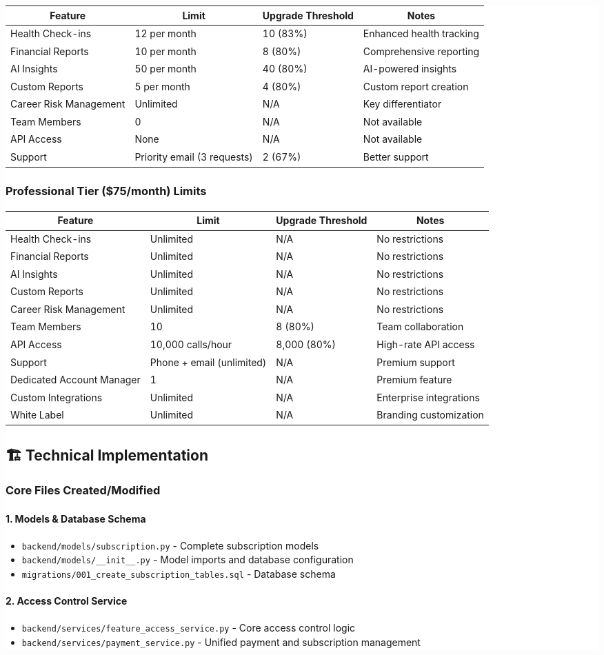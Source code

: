 | Feature | Limit | Upgrade Threshold | Notes |
|---------|-------|-------------------|-------|
| Health Check-ins | 12 per month | 10 (83%) | Enhanced health tracking |
| Financial Reports | 10 per month | 8 (80%) | Comprehensive reporting |
| AI Insights | 50 per month | 40 (80%) | AI-powered insights |
| Custom Reports | 5 per month | 4 (80%) | Custom report creation |
| Career Risk Management | Unlimited | N/A | Key differentiator |
| Team Members | 0 | N/A | Not available |
| API Access | None | N/A | Not available |
| Support | Priority email (3 requests) | 2 (67%) | Better support |

### **Professional Tier ($75/month) Limits**

| Feature | Limit | Upgrade Threshold | Notes |
|---------|-------|-------------------|-------|
| Health Check-ins | Unlimited | N/A | No restrictions |
| Financial Reports | Unlimited | N/A | No restrictions |
| AI Insights | Unlimited | N/A | No restrictions |
| Custom Reports | Unlimited | N/A | No restrictions |
| Career Risk Management | Unlimited | N/A | No restrictions |
| Team Members | 10 | 8 (80%) | Team collaboration |
| API Access | 10,000 calls/hour | 8,000 (80%) | High-rate API access |
| Support | Phone + email (unlimited) | N/A | Premium support |
| Dedicated Account Manager | 1 | N/A | Premium feature |
| Custom Integrations | Unlimited | N/A | Enterprise integrations |
| White Label | Unlimited | N/A | Branding customization |

## 🏗️ **Technical Implementation**

### **Core Files Created/Modified**

#### **1. Models & Database Schema**
- `backend/models/subscription.py` - Complete subscription models
- `backend/models/__init__.py` - Model imports and database configuration
- `migrations/001_create_subscription_tables.sql` - Database schema

#### **2. Access Control Service**
- `backend/services/feature_access_service.py` - Core access control logic
- `backend/services/payment_service.py` - Unified payment and subscription management
